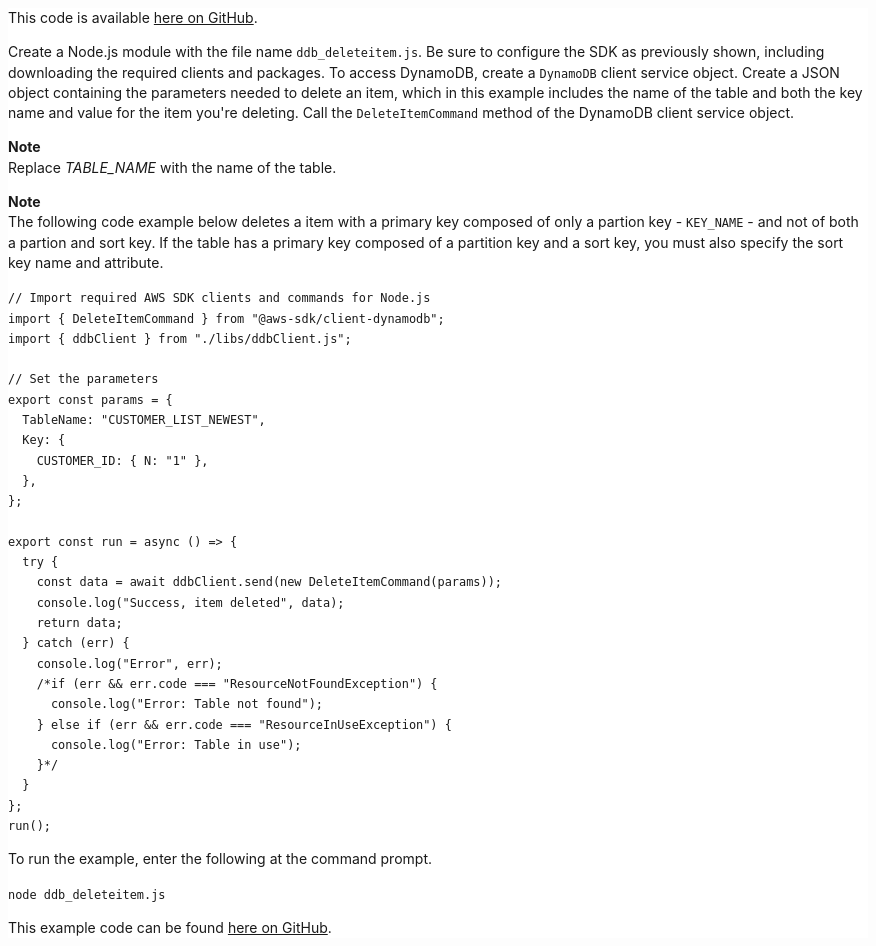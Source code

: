 This code is available [here on GitHub](https://github.com/awsdocs/aws-doc-sdk-examples/blob/master/javascriptv3/example_code/dynamodb/src/libs/ddbClient.js)\.

Create a Node\.js module with the file name `ddb_deleteitem.js`\. Be sure to configure the SDK as previously shown, including downloading the required clients and packages\. To access DynamoDB, create a `DynamoDB` client service object\. Create a JSON object containing the parameters needed to delete an item, which in this example includes the name of the table and both the key name and value for the item you're deleting\. Call the `DeleteItemCommand` method of the DynamoDB client service object\.

**Note**  
Replace *TABLE\_NAME* with the name of the table\.

**Note**  
The following code example below deletes a item with a primary key composed of only a partion key \- `KEY_NAME` \- and not of both a partion and sort key\. If the table has a primary key composed of a partition key and a sort key, you must also specify the sort key name and attribute\.

```
// Import required AWS SDK clients and commands for Node.js
import { DeleteItemCommand } from "@aws-sdk/client-dynamodb";
import { ddbClient } from "./libs/ddbClient.js";

// Set the parameters
export const params = {
  TableName: "CUSTOMER_LIST_NEWEST",
  Key: {
    CUSTOMER_ID: { N: "1" },
  },
};

export const run = async () => {
  try {
    const data = await ddbClient.send(new DeleteItemCommand(params));
    console.log("Success, item deleted", data);
    return data;
  } catch (err) {
    console.log("Error", err);
    /*if (err && err.code === "ResourceNotFoundException") {
      console.log("Error: Table not found");
    } else if (err && err.code === "ResourceInUseException") {
      console.log("Error: Table in use");
    }*/
  }
};
run();
```

To run the example, enter the following at the command prompt\.

```
node ddb_deleteitem.js 
```

This example code can be found [here on GitHub](https://github.com/awsdocs/aws-doc-sdk-examples/blob/master/javascriptv3/example_code/dynamodb/src/ddb_deleteitem.js)\.
